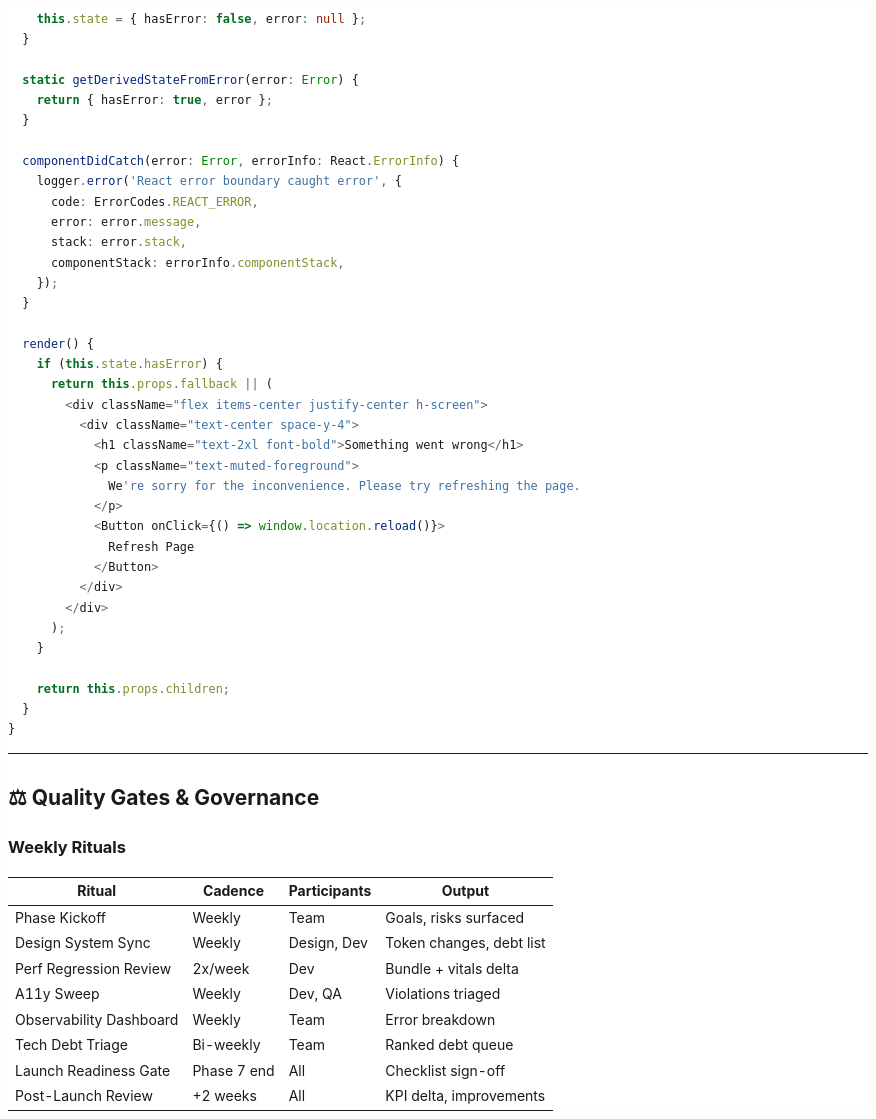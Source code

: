 ```typescript
    this.state = { hasError: false, error: null };
  }

  static getDerivedStateFromError(error: Error) {
    return { hasError: true, error };
  }

  componentDidCatch(error: Error, errorInfo: React.ErrorInfo) {
    logger.error('React error boundary caught error', {
      code: ErrorCodes.REACT_ERROR,
      error: error.message,
      stack: error.stack,
      componentStack: errorInfo.componentStack,
    });
  }

  render() {
    if (this.state.hasError) {
      return this.props.fallback || (
        <div className="flex items-center justify-center h-screen">
          <div className="text-center space-y-4">
            <h1 className="text-2xl font-bold">Something went wrong</h1>
            <p className="text-muted-foreground">
              We're sorry for the inconvenience. Please try refreshing the page.
            </p>
            <Button onClick={() => window.location.reload()}>
              Refresh Page
            </Button>
          </div>
        </div>
      );
    }

    return this.props.children;
  }
}
```

---

## ⚖️ Quality Gates & Governance

### Weekly Rituals

| Ritual | Cadence | Participants | Output |
|--------|---------|--------------|--------|
| Phase Kickoff | Weekly | Team | Goals, risks surfaced |
| Design System Sync | Weekly | Design, Dev | Token changes, debt list |
| Perf Regression Review | 2x/week | Dev | Bundle + vitals delta |
| A11y Sweep | Weekly | Dev, QA | Violations triaged |
| Observability Dashboard | Weekly | Team | Error breakdown |
| Tech Debt Triage | Bi-weekly | Team | Ranked debt queue |
| Launch Readiness Gate | Phase 7 end | All | Checklist sign-off |
| Post-Launch Review | +2 weeks | All | KPI delta, improvements |
